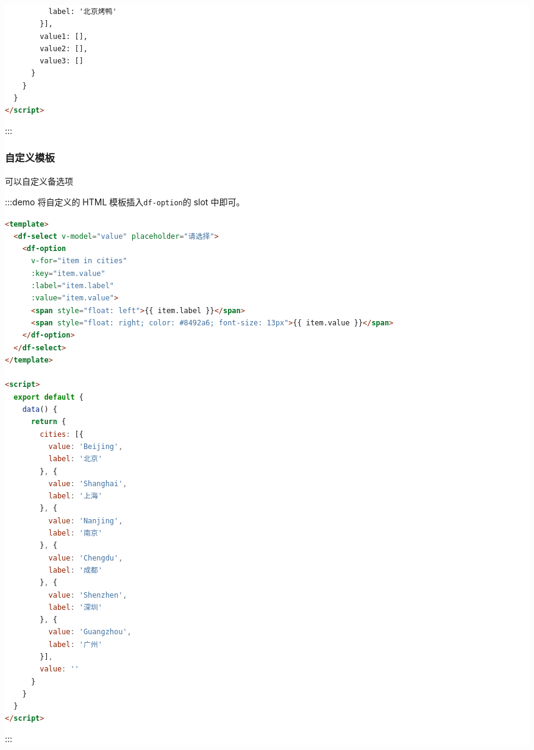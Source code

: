 ```html
          label: '北京烤鸭'
        }],
        value1: [],
        value2: [],
        value3: []
      }
    }
  }
</script>
```
:::

### 自定义模板

可以自定义备选项

:::demo 将自定义的 HTML 模板插入`df-option`的 slot 中即可。
```html
<template>
  <df-select v-model="value" placeholder="请选择">
    <df-option
      v-for="item in cities"
      :key="item.value"
      :label="item.label"
      :value="item.value">
      <span style="float: left">{{ item.label }}</span>
      <span style="float: right; color: #8492a6; font-size: 13px">{{ item.value }}</span>
    </df-option>
  </df-select>
</template>

<script>
  export default {
    data() {
      return {
        cities: [{
          value: 'Beijing',
          label: '北京'
        }, {
          value: 'Shanghai',
          label: '上海'
        }, {
          value: 'Nanjing',
          label: '南京'
        }, {
          value: 'Chengdu',
          label: '成都'
        }, {
          value: 'Shenzhen',
          label: '深圳'
        }, {
          value: 'Guangzhou',
          label: '广州'
        }],
        value: ''
      }
    }
  }
</script>
```
:::
